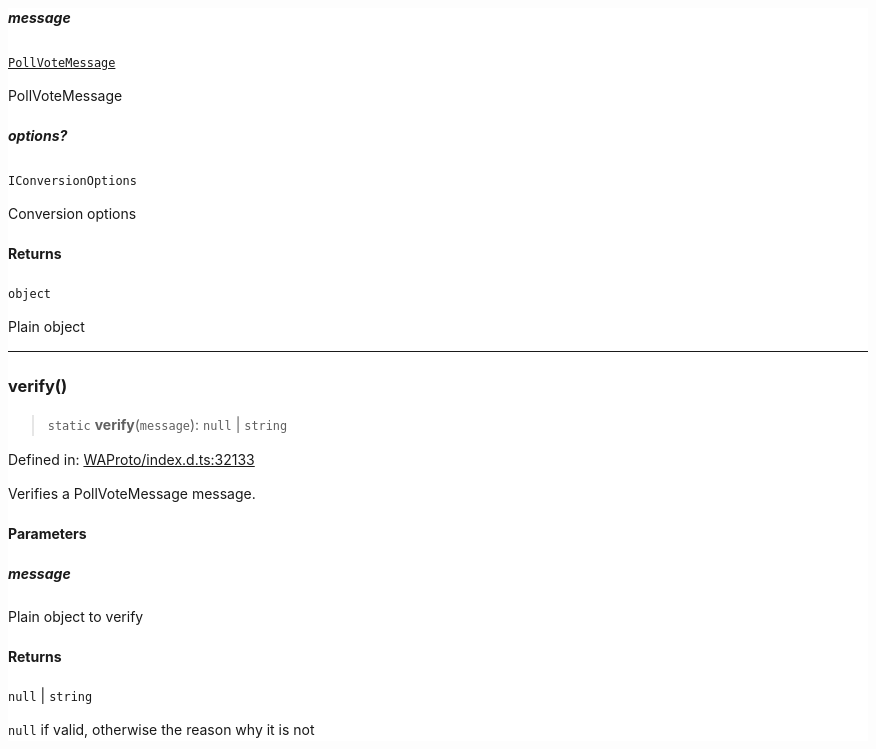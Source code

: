 ##### message

[`PollVoteMessage`](PollVoteMessage.md)

PollVoteMessage

##### options?

`IConversionOptions`

Conversion options

#### Returns

`object`

Plain object

***

### verify()

> `static` **verify**(`message`): `null` \| `string`

Defined in: [WAProto/index.d.ts:32133](https://github.com/Fokusdotid/bail/blob/c004679536d41fcf32da31cecf70d3991dfa31b5/WAProto/index.d.ts#L32133)

Verifies a PollVoteMessage message.

#### Parameters

##### message

Plain object to verify

#### Returns

`null` \| `string`

`null` if valid, otherwise the reason why it is not
